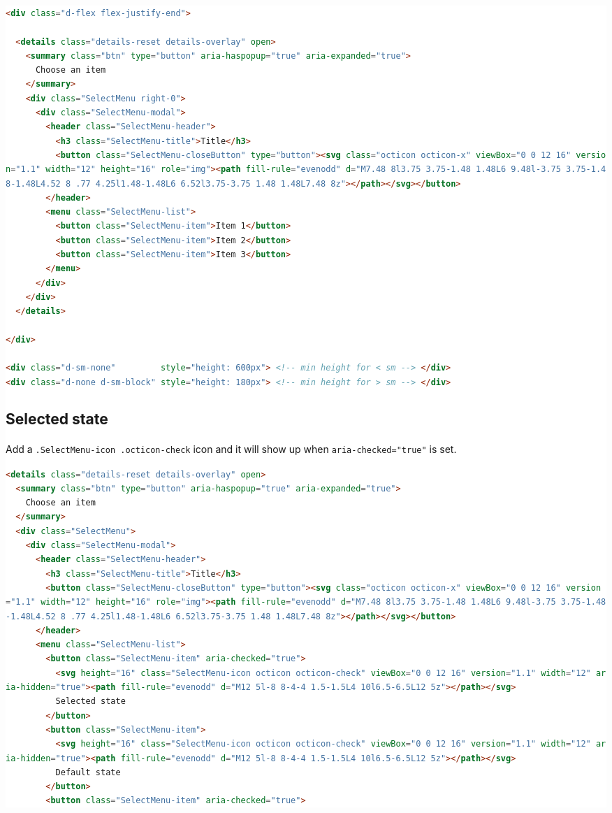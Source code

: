 ```html
<div class="d-flex flex-justify-end">

  <details class="details-reset details-overlay" open>
    <summary class="btn" type="button" aria-haspopup="true" aria-expanded="true">
      Choose an item
    </summary>
    <div class="SelectMenu right-0">
      <div class="SelectMenu-modal">
        <header class="SelectMenu-header">
          <h3 class="SelectMenu-title">Title</h3>
          <button class="SelectMenu-closeButton" type="button"><svg class="octicon octicon-x" viewBox="0 0 12 16" version="1.1" width="12" height="16" role="img"><path fill-rule="evenodd" d="M7.48 8l3.75 3.75-1.48 1.48L6 9.48l-3.75 3.75-1.48-1.48L4.52 8 .77 4.25l1.48-1.48L6 6.52l3.75-3.75 1.48 1.48L7.48 8z"></path></svg></button>
        </header>
        <menu class="SelectMenu-list">
          <button class="SelectMenu-item">Item 1</button>
          <button class="SelectMenu-item">Item 2</button>
          <button class="SelectMenu-item">Item 3</button>
        </menu>
      </div>
    </div>
  </details>

</div>

<div class="d-sm-none"         style="height: 600px"> <!-- min height for < sm --> </div>
<div class="d-none d-sm-block" style="height: 180px"> <!-- min height for > sm --> </div>
```

## Selected state

Add a `.SelectMenu-icon .octicon-check` icon and it will show up when `aria-checked="true"` is set.

```html
<details class="details-reset details-overlay" open>
  <summary class="btn" type="button" aria-haspopup="true" aria-expanded="true">
    Choose an item
  </summary>
  <div class="SelectMenu">
    <div class="SelectMenu-modal">
      <header class="SelectMenu-header">
        <h3 class="SelectMenu-title">Title</h3>
        <button class="SelectMenu-closeButton" type="button"><svg class="octicon octicon-x" viewBox="0 0 12 16" version="1.1" width="12" height="16" role="img"><path fill-rule="evenodd" d="M7.48 8l3.75 3.75-1.48 1.48L6 9.48l-3.75 3.75-1.48-1.48L4.52 8 .77 4.25l1.48-1.48L6 6.52l3.75-3.75 1.48 1.48L7.48 8z"></path></svg></button>
      </header>
      <menu class="SelectMenu-list">
        <button class="SelectMenu-item" aria-checked="true">
          <svg height="16" class="SelectMenu-icon octicon octicon-check" viewBox="0 0 12 16" version="1.1" width="12" aria-hidden="true"><path fill-rule="evenodd" d="M12 5l-8 8-4-4 1.5-1.5L4 10l6.5-6.5L12 5z"></path></svg>
          Selected state
        </button>
        <button class="SelectMenu-item">
          <svg height="16" class="SelectMenu-icon octicon octicon-check" viewBox="0 0 12 16" version="1.1" width="12" aria-hidden="true"><path fill-rule="evenodd" d="M12 5l-8 8-4-4 1.5-1.5L4 10l6.5-6.5L12 5z"></path></svg>
          Default state
        </button>
        <button class="SelectMenu-item" aria-checked="true">
```